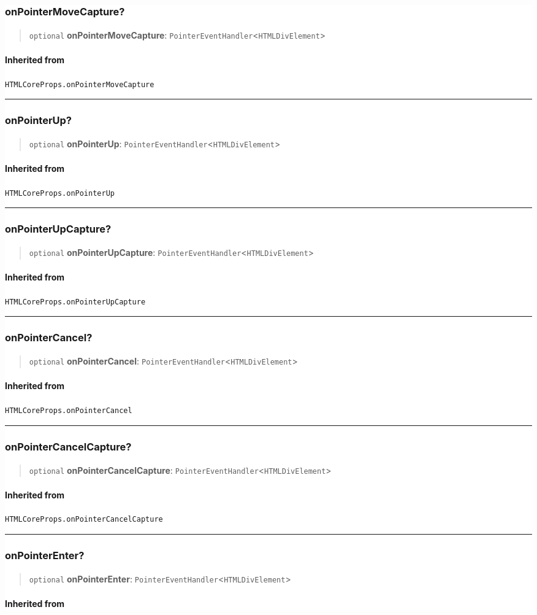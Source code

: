 ### onPointerMoveCapture?

> `optional` **onPointerMoveCapture**: `PointerEventHandler`\<`HTMLDivElement`\>

#### Inherited from

`HTMLCoreProps.onPointerMoveCapture`

---

### onPointerUp?

> `optional` **onPointerUp**: `PointerEventHandler`\<`HTMLDivElement`\>

#### Inherited from

`HTMLCoreProps.onPointerUp`

---

### onPointerUpCapture?

> `optional` **onPointerUpCapture**: `PointerEventHandler`\<`HTMLDivElement`\>

#### Inherited from

`HTMLCoreProps.onPointerUpCapture`

---

### onPointerCancel?

> `optional` **onPointerCancel**: `PointerEventHandler`\<`HTMLDivElement`\>

#### Inherited from

`HTMLCoreProps.onPointerCancel`

---

### onPointerCancelCapture?

> `optional` **onPointerCancelCapture**: `PointerEventHandler`\<`HTMLDivElement`\>

#### Inherited from

`HTMLCoreProps.onPointerCancelCapture`

---

### onPointerEnter?

> `optional` **onPointerEnter**: `PointerEventHandler`\<`HTMLDivElement`\>

#### Inherited from
